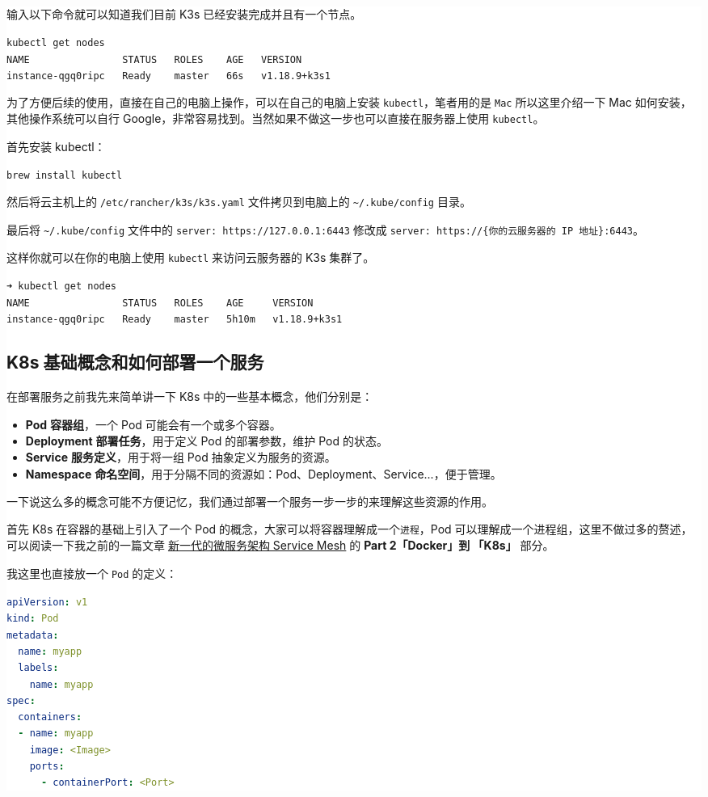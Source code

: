 输入以下命令就可以知道我们目前 K3s 已经安装完成并且有一个节点。

```bash
kubectl get nodes
NAME                STATUS   ROLES    AGE   VERSION
instance-qgq0ripc   Ready    master   66s   v1.18.9+k3s1
```

为了方便后续的使用，直接在自己的电脑上操作，可以在自己的电脑上安装 `kubectl`，笔者用的是 `Mac` 所以这里介绍一下 Mac 如何安装，其他操作系统可以自行 Google，非常容易找到。当然如果不做这一步也可以直接在服务器上使用 `kubectl`。

首先安装 kubectl：

```bash
brew install kubectl
```

然后将云主机上的 `/etc/rancher/k3s/k3s.yaml` 文件拷贝到电脑上的 `~/.kube/config` 目录。

最后将 `~/.kube/config` 文件中的 `server: https://127.0.0.1:6443` 修改成 `server: https://{你的云服务器的 IP 地址}:6443`。

这样你就可以在你的电脑上使用 `kubectl` 来访问云服务器的 K3s 集群了。

```bash
➜ kubectl get nodes
NAME                STATUS   ROLES    AGE     VERSION
instance-qgq0ripc   Ready    master   5h10m   v1.18.9+k3s1
```

## K8s 基础概念和如何部署一个服务

在部署服务之前我先来简单讲一下 K8s 中的一些基本概念，他们分别是：

* **Pod** **容器组**，一个 Pod 可能会有一个或多个容器。
* **Deployment** **部署任务**，用于定义 Pod 的部署参数，维护 Pod 的状态。
* **Service** **服务定义**，用于将一组 Pod 抽象定义为服务的资源。
* **Namespace** **命名空间**，用于分隔不同的资源如：Pod、Deployment、Service...，便于管理。

一下说这么多的概念可能不方便记忆，我们通过部署一个服务一步一步的来理解这些资源的作用。

首先 K8s 在容器的基础上引入了一个 Pod 的概念，大家可以将容器理解成一个`进程`，Pod 可以理解成一个进程组，这里不做过多的赘述，可以阅读一下我之前的一篇文章 [新一代的微服务架构 Service Mesh](https://elfgzp.cn/2020/06/21/%E6%96%B0%E4%B8%80%E4%BB%A3%E7%9A%84%E5%BE%AE%E6%9C%8D%E5%8A%A1%E6%9E%B6%E6%9E%84-service-mesh.html#part-2docker%E5%88%B0-k8s) 的 **Part 2「Docker」到 「K8s」** 部分。

我这里也直接放一个 `Pod` 的定义：

```yaml
apiVersion: v1
kind: Pod
metadata:
  name: myapp
  labels:
    name: myapp
spec:
  containers:
  - name: myapp
    image: <Image>
    ports:
      - containerPort: <Port>
```
